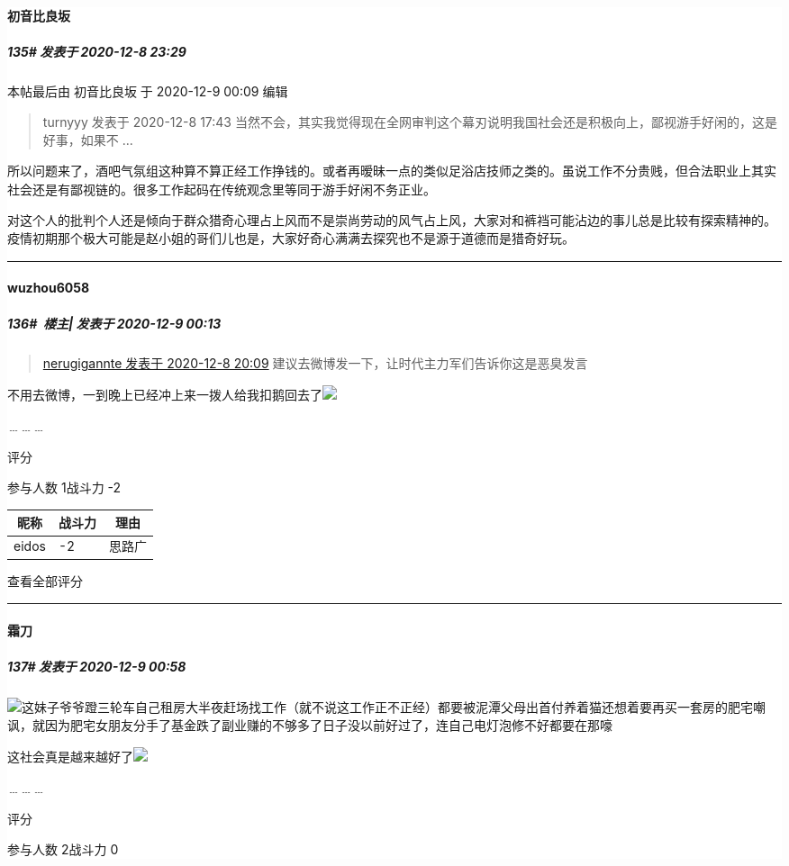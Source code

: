 ####  初音比良坂  
##### 135#       发表于 2020-12-8 23:29


 本帖最后由 初音比良坂 于 2020-12-9 00:09 编辑 
<blockquote>turnyyy 发表于 2020-12-8 17:43
当然不会，其实我觉得现在全网审判这个幕刃说明我国社会还是积极向上，鄙视游手好闲的，这是好事，如果不 ...</blockquote>

所以问题来了，酒吧气氛组这种算不算正经工作挣钱的。或者再暧昧一点的类似足浴店技师之类的。虽说工作不分贵贱，但合法职业上其实社会还是有鄙视链的。很多工作起码在传统观念里等同于游手好闲不务正业。

对这个人的批判个人还是倾向于群众猎奇心理占上风而不是崇尚劳动的风气占上风，大家对和裤裆可能沾边的事儿总是比较有探索精神的。疫情初期那个极大可能是赵小姐的哥们儿也是，大家好奇心满满去探究也不是源于道德而是猎奇好玩。


-----

####  wuzhou6058  
##### 136#         楼主| 发表于 2020-12-9 00:13


<blockquote><a href="httphttps://bbs.saraba1st.com/2b/forum.php?mod=redirect&amp;goto=findpost&amp;pid=49653287&amp;ptid=1976312" target="_blank">nerugigannte 发表于 2020-12-8 20:09</a>
建议去微博发一下，让时代主力军们告诉你这是恶臭发言</blockquote>
不用去微博，一到晚上已经冲上来一拨人给我扣鹅回去了<img src="https://static.saraba1st.com/image/smiley/face2017/067.png" referrerpolicy="no-referrer">


﹍﹍﹍

评分


 参与人数 1战斗力 -2

|昵称|战斗力|理由|
|----|---|---|
| eidos|-2|思路广|


查看全部评分


-----

####  霜刀  
##### 137#       发表于 2020-12-9 00:58


<img src="https://static.saraba1st.com/image/smiley/face2017/067.png" referrerpolicy="no-referrer">这妹子爷爷蹬三轮车自己租房大半夜赶场找工作（就不说这工作正不正经）都要被泥潭父母出首付养着猫还想着要再买一套房的肥宅嘲讽，就因为肥宅女朋友分手了基金跌了副业赚的不够多了日子没以前好过了，连自己电灯泡修不好都要在那嚎

这社会真是越来越好了<img src="https://static.saraba1st.com/image/smiley/face2017/049.png" referrerpolicy="no-referrer">


﹍﹍﹍

评分


 参与人数 2战斗力 0

